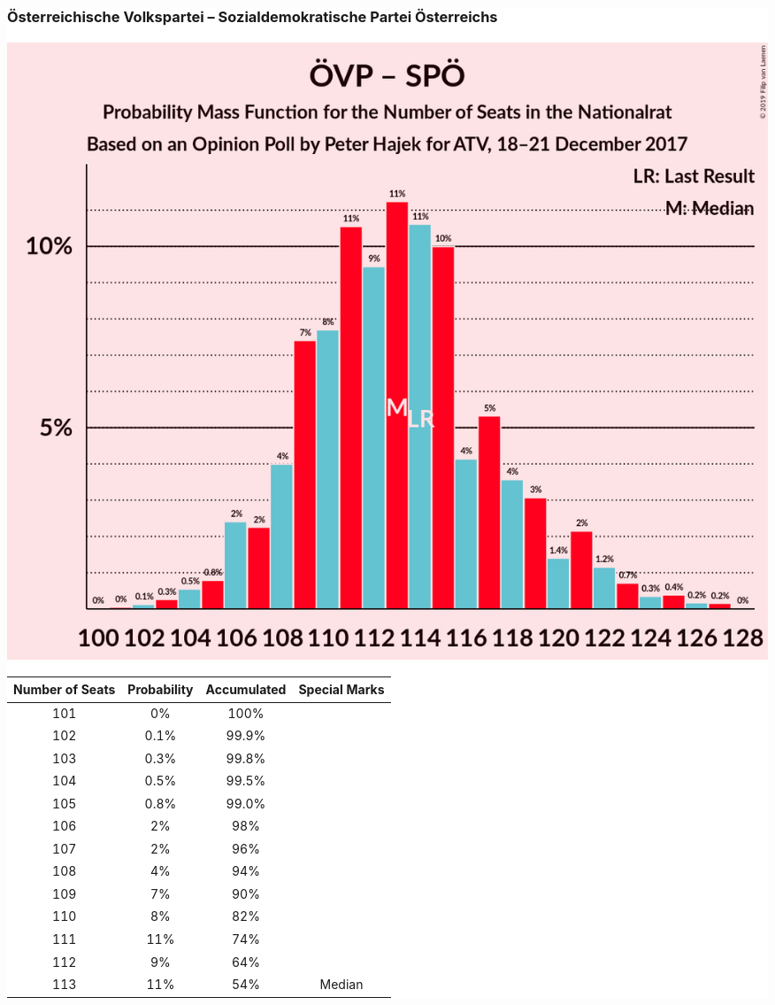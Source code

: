 ### Österreichische Volkspartei – Sozialdemokratische Partei Österreichs

![Graph with seats probability mass function not yet produced](2017-12-21-PeterHajek-coalitions-seats-pmf-övp–spö.png "Seats Probability Mass Function")

| Number of Seats | Probability | Accumulated | Special Marks |
|:---------------:|:-----------:|:-----------:|:-------------:|
| 101 | 0% | 100% |  |
| 102 | 0.1% | 99.9% |  |
| 103 | 0.3% | 99.8% |  |
| 104 | 0.5% | 99.5% |  |
| 105 | 0.8% | 99.0% |  |
| 106 | 2% | 98% |  |
| 107 | 2% | 96% |  |
| 108 | 4% | 94% |  |
| 109 | 7% | 90% |  |
| 110 | 8% | 82% |  |
| 111 | 11% | 74% |  |
| 112 | 9% | 64% |  |
| 113 | 11% | 54% | Median |